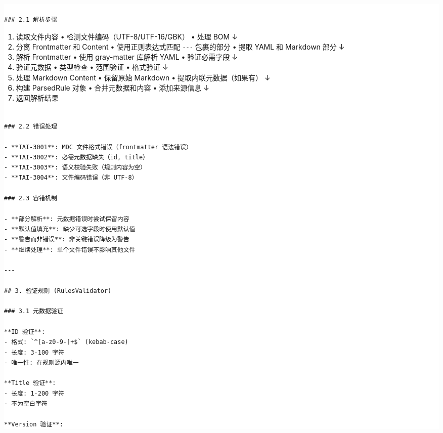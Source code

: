 ```

### 2.1 解析步骤

```

1. 读取文件内容
   • 检测文件编码（UTF-8/UTF-16/GBK）
   • 处理 BOM
   ↓
2. 分离 Frontmatter 和 Content
   • 使用正则表达式匹配 `---` 包裹的部分
   • 提取 YAML 和 Markdown 部分
   ↓
3. 解析 Frontmatter
   • 使用 gray-matter 库解析 YAML
   • 验证必需字段
   ↓
4. 验证元数据
   • 类型检查
   • 范围验证
   • 格式验证
   ↓
5. 处理 Markdown Content
   • 保留原始 Markdown
   • 提取内联元数据（如果有）
   ↓
6. 构建 ParsedRule 对象
   • 合并元数据和内容
   • 添加来源信息
   ↓
7. 返回解析结果

````

### 2.2 错误处理

- **TAI-3001**: MDC 文件格式错误（frontmatter 语法错误）
- **TAI-3002**: 必需元数据缺失（id, title）
- **TAI-3003**: 语义校验失败（规则内容为空）
- **TAI-3004**: 文件编码错误（非 UTF-8）

### 2.3 容错机制

- **部分解析**: 元数据错误时尝试保留内容
- **默认值填充**: 缺少可选字段时使用默认值
- **警告而非错误**: 非关键错误降级为警告
- **继续处理**: 单个文件错误不影响其他文件

---

## 3. 验证规则 (RulesValidator)

### 3.1 元数据验证

**ID 验证**:
- 格式: `^[a-z0-9-]+$` (kebab-case)
- 长度: 3-100 字符
- 唯一性: 在规则源内唯一

**Title 验证**:
- 长度: 1-200 字符
- 不为空白字符

**Version 验证**:
````